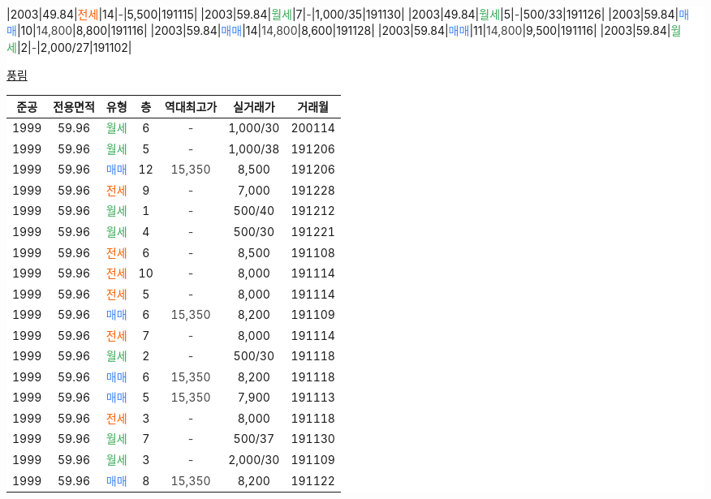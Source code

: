 |2003|49.84|<span style="color:#ff5a00">전세</span>|14|<span style="color:#444444">-</span>|5,500|191115|
|2003|59.84|<span style="color:#34a853">월세</span>|7|<span style="color:#444444">-</span>|1,000/35|191130|
|2003|49.84|<span style="color:#34a853">월세</span>|5|<span style="color:#444444">-</span>|500/33|191126|
|2003|59.84|<span style="color:#4285f3">매매</span>|10|<span style="color:#444444">14,800</span>|8,800|191116|
|2003|59.84|<span style="color:#4285f3">매매</span>|14|<span style="color:#444444">14,800</span>|8,600|191128|
|2003|59.84|<span style="color:#4285f3">매매</span>|11|<span style="color:#444444">14,800</span>|9,500|191116|
|2003|59.84|<span style="color:#34a853">월세</span>|2|<span style="color:#444444">-</span>|2,000/27|191102|


<script async src="//pagead2.googlesyndication.com/pagead/js/adsbygoogle.js"></script>

<ins class="adsbygoogle"
     style="display:block"
     data-ad-client="ca-pub-1142216861245946"
     data-ad-slot="4805727019"
     data-ad-format="auto"
     data-full-width-responsive="true"></ins>
<script>
(adsbygoogle = window.adsbygoogle || []).push({});
</script>


[풍림](https://search.naver.com/search.naver?query=%EA%B2%BD%EC%83%81%EB%82%A8%EB%8F%84+%EC%B0%BD%EC%9B%90%EC%8B%9C+%EC%A7%84%ED%95%B4%EA%B5%AC+%EC%B2%AD%EC%95%88%EB%8F%99+%ED%92%8D%EB%A6%BC)

|준공|전용면적|유형|층|역대최고가|실거래가|거래월|
|:---:|:---:|:---:|:---:|:---:|:---:|:---:|
|1999|59.96|<span style="color:#34a853">월세</span>|6|<span style="color:#444444">-</span>|1,000/30|200114|
|1999|59.96|<span style="color:#34a853">월세</span>|5|<span style="color:#444444">-</span>|1,000/38|191206|
|1999|59.96|<span style="color:#4285f3">매매</span>|12|<span style="color:#444444">15,350</span>|8,500|191206|
|1999|59.96|<span style="color:#ff5a00">전세</span>|9|<span style="color:#444444">-</span>|7,000|191228|
|1999|59.96|<span style="color:#34a853">월세</span>|1|<span style="color:#444444">-</span>|500/40|191212|
|1999|59.96|<span style="color:#34a853">월세</span>|4|<span style="color:#444444">-</span>|500/30|191221|
|1999|59.96|<span style="color:#ff5a00">전세</span>|6|<span style="color:#444444">-</span>|8,500|191108|
|1999|59.96|<span style="color:#ff5a00">전세</span>|10|<span style="color:#444444">-</span>|8,000|191114|
|1999|59.96|<span style="color:#ff5a00">전세</span>|5|<span style="color:#444444">-</span>|8,000|191114|
|1999|59.96|<span style="color:#4285f3">매매</span>|6|<span style="color:#444444">15,350</span>|8,200|191109|
|1999|59.96|<span style="color:#ff5a00">전세</span>|7|<span style="color:#444444">-</span>|8,000|191114|
|1999|59.96|<span style="color:#34a853">월세</span>|2|<span style="color:#444444">-</span>|500/30|191118|
|1999|59.96|<span style="color:#4285f3">매매</span>|6|<span style="color:#444444">15,350</span>|8,200|191118|
|1999|59.96|<span style="color:#4285f3">매매</span>|5|<span style="color:#444444">15,350</span>|7,900|191113|
|1999|59.96|<span style="color:#ff5a00">전세</span>|3|<span style="color:#444444">-</span>|8,000|191118|
|1999|59.96|<span style="color:#34a853">월세</span>|7|<span style="color:#444444">-</span>|500/37|191130|
|1999|59.96|<span style="color:#34a853">월세</span>|3|<span style="color:#444444">-</span>|2,000/30|191109|
|1999|59.96|<span style="color:#4285f3">매매</span>|8|<span style="color:#444444">15,350</span>|8,200|191122|
